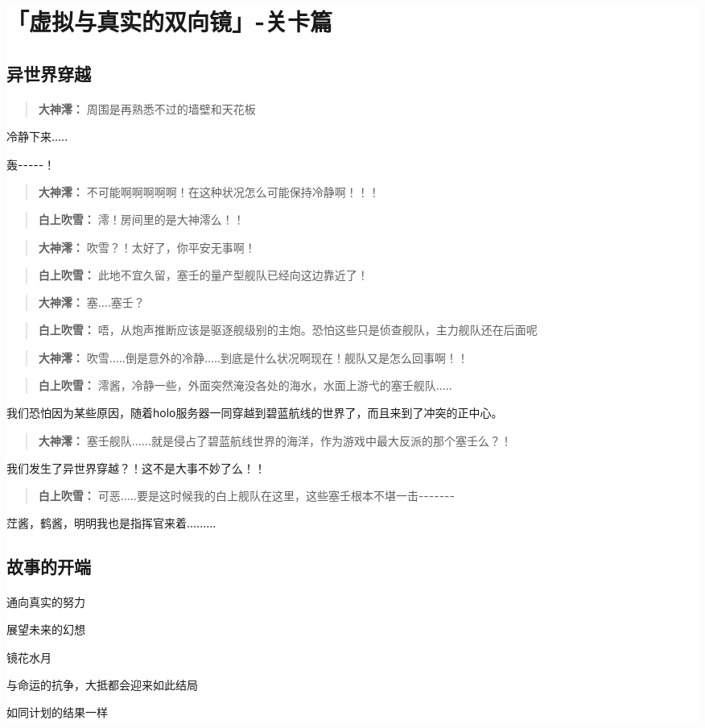 # 「虚拟与真实的双向镜」-关卡篇

## 异世界穿越

> **大神澪：**
> 周围是再熟悉不过的墙壁和天花板

冷静下来.....

轰-----！

> **大神澪：**
> 不可能啊啊啊啊啊！在这种状况怎么可能保持冷静啊！！！

> **白上吹雪：**
> 澪！房间里的是大神澪么！！

> **大神澪：**
> 吹雪？！太好了，你平安无事啊！

> **白上吹雪：**
> 此地不宜久留，塞壬的量产型舰队已经向这边靠近了！

> **大神澪：**
> 塞....塞壬？

> **白上吹雪：**
> 唔，从炮声推断应该是驱逐舰级别的主炮。恐怕这些只是侦查舰队，主力舰队还在后面呢

> **大神澪：**
> 吹雪.....倒是意外的冷静.....到底是什么状况啊现在！舰队又是怎么回事啊！！

> **白上吹雪：**
> 澪酱，冷静一些，外面突然淹没各处的海水，水面上游弋的塞壬舰队.....

我们恐怕因为某些原因，随着holo服务器一同穿越到碧蓝航线的世界了，而且来到了冲突的正中心。

> **大神澪：**
> 塞壬舰队......就是侵占了碧蓝航线世界的海洋，作为游戏中最大反派的那个塞壬么？！

我们发生了异世界穿越？！这不是大事不妙了么！！

> **白上吹雪：**
> 可恶.....要是这时候我的白上舰队在这里，这些塞壬根本不堪一击-------

茳酱，鹤酱，明明我也是指挥官来着.........

## 故事的开端

通向真实的努力

展望未来的幻想

镜花水月

与命运的抗争，大抵都会迎来如此结局

如同计划的结果一样
